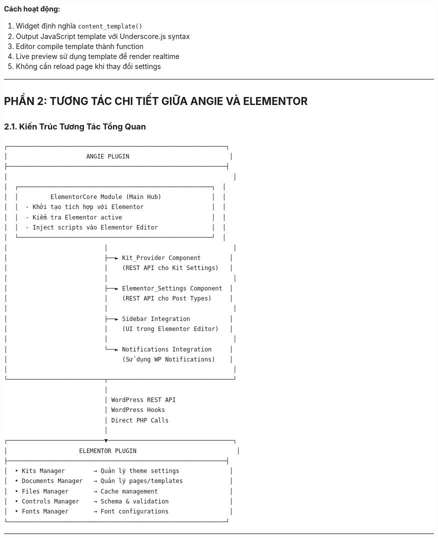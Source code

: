 **Cách hoạt động:**
1. Widget định nghĩa `content_template()`
2. Output JavaScript template với Underscore.js syntax
3. Editor compile template thành function
4. Live preview sử dụng template để render realtime
5. Không cần reload page khi thay đổi settings

---

## PHẦN 2: TƯƠNG TÁC CHI TIẾT GIỮA ANGIE VÀ ELEMENTOR

### 2.1. Kiến Trúc Tương Tác Tổng Quan

```
┌─────────────────────────────────────────────────────────────┐
│                      ANGIE PLUGIN                            │
├─────────────────────────────────────────────────────────────┤
│                                                               │
│  ┌──────────────────────────────────────────────────────┐  │
│  │         ElementorCore Module (Main Hub)              │  │
│  │  - Khởi tạo tích hợp với Elementor                   │  │
│  │  - Kiểm tra Elementor active                         │  │
│  │  - Inject scripts vào Elementor Editor               │  │
│  └──────────────────────────────────────────────────────┘  │
│                           │                                   │
│                           ├──► Kit_Provider Component        │
│                           │    (REST API cho Kit Settings)   │
│                           │                                   │
│                           ├──► Elementor_Settings Component  │
│                           │    (REST API cho Post Types)     │
│                           │                                   │
│                           ├──► Sidebar Integration           │
│                           │    (UI trong Elementor Editor)   │
│                           │                                   │
│                           └──► Notifications Integration     │
│                                (Sử dụng WP Notifications)    │
│                                                               │
└───────────────────────────┬───────────────────────────────────┘
                            │
                            │ WordPress REST API
                            │ WordPress Hooks
                            │ Direct PHP Calls
                            │
┌───────────────────────────▼───────────────────────────────────┐
│                    ELEMENTOR PLUGIN                            │
├─────────────────────────────────────────────────────────────┤
│  • Kits Manager        → Quản lý theme settings              │
│  • Documents Manager   → Quản lý pages/templates             │
│  • Files Manager       → Cache management                    │
│  • Controls Manager    → Schema & validation                 │
│  • Fonts Manager       → Font configurations                 │
└─────────────────────────────────────────────────────────────┘
```

---